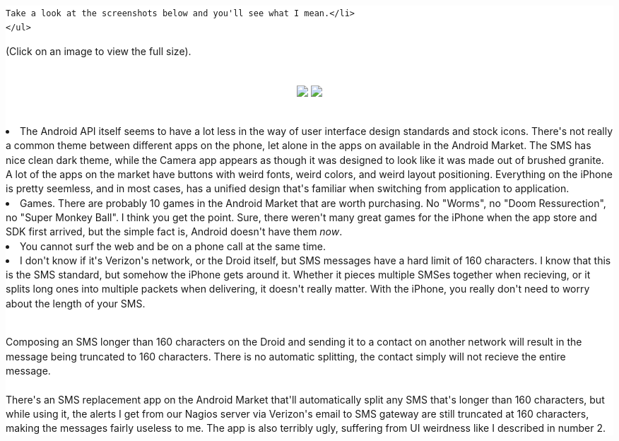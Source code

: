     Take a look at the screenshots below and you'll see what I mean.</li>
    </ul>

<p>
(Click on an image to view the full size).
    </p>
    <p style='width: 100%; padding-bottom: 10px'>
<center>
<a href='/media/images/visualvoicemail.png'><img
border='0' src='/media/images/visualvoicemail.png'
width='200'></a>
<a href='/media/images/visualvoicemailwarning.png'><img
border='0' src='/media/images/visualvoicemailwarning.png'
width='200'></a></center>
    </p>
<div style='height: 20px'>&nbsp;</div>


<li>The Android API itself seems to have a lot less in the way of user
interface design standards and stock icons.  There's not really a common theme
between different apps on the phone, let alone in the apps on available in the
Android Market.  The SMS has nice clean dark theme, while the Camera app
appears as though it was designed to look like it was made out of brushed
granite.  A lot of the apps on the market have buttons with weird fonts, weird
colors, and weird layout positioning.  Everything on the iPhone is pretty
seemless, and in most cases, has a unified design that's familiar when
switching from application to application.</i>

<li>Games.  There are probably 10 games in the Android Market that are worth
purchasing.  No "Worms", no "Doom Ressurection", no "Super Monkey Ball".  I
think you get the point.  Sure, there weren't many great games for the iPhone
when the app store and SDK first arrived, but the simple fact is, Android
doesn't have them <i>now</i>.</li>

<li>You cannot surf the web and be on a phone call at the same time. </li>

<li>I don't know if it's Verizon's network, or the Droid itself, but SMS
messages have a hard limit of 160 characters.  I know that this is the SMS
standard, but somehow the iPhone gets around it.  Whether it pieces multiple
SMSes together when recieving, or it splits long ones into multiple packets
when delivering, it doesn't really matter.  With the iPhone, you really don't
need to worry about the length of your SMS.  <br /><br />

Composing an SMS longer than 160 characters on the Droid and sending it to a
contact on another network will result in the message being truncated to 160
characters.  There is no automatic splitting, the contact simply will not
recieve the entire message.
<br /><br />
There's an SMS replacement app on the Android Market that'll automatically
split any SMS that's longer than 160 characters, but while using it, the alerts
I get from our Nagios server via Verizon's email to SMS gateway are still
truncated at 160 characters, making the messages fairly useless to me.  The app
is also terribly ugly, suffering from UI weirdness like I described in number
2.</li>
